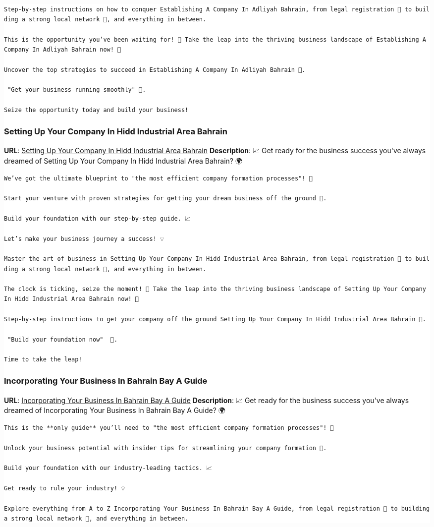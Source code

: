     Step-by-step instructions on how to conquer Establishing A Company In Adliyah Bahrain, from legal registration 📝 to building a strong local network 🧠, and everything in between.

    This is the opportunity you’ve been waiting for! 🌟 Take the leap into the thriving business landscape of Establishing A Company In Adliyah Bahrain now! 🚀

    Uncover the top strategies to succeed in Establishing A Company In Adliyah Bahrain 🌟.

     "Get your business running smoothly" 🚀.

    Seize the opportunity today and build your business! 
    

### Setting Up Your Company In Hidd Industrial Area Bahrain
**URL**: [Setting Up Your Company In Hidd Industrial Area Bahrain](https://github.com/Rayhanwork469/Setup-Business/blob/main/Posts/setting-up-your-company-in-hidd-industrial-area-bahrain.md)
**Description**: 
    📈 Get ready for the business success you've always dreamed of Setting Up Your Company In Hidd Industrial Area Bahrain? 🌍

    We’ve got the ultimate blueprint to "the most efficient company formation processes"! 🚀

    Start your venture with proven strategies for getting your dream business off the ground 📝.

    Build your foundation with our step-by-step guide. 📈

    Let’s make your business journey a success! 💡

    Master the art of business in Setting Up Your Company In Hidd Industrial Area Bahrain, from legal registration 📝 to building a strong local network 🧠, and everything in between.

    The clock is ticking, seize the moment! 🌟 Take the leap into the thriving business landscape of Setting Up Your Company In Hidd Industrial Area Bahrain now! 🚀

    Step-by-step instructions to get your company off the ground Setting Up Your Company In Hidd Industrial Area Bahrain 🌟.

     "Build your foundation now"  🚀.

    Time to take the leap! 
    

### Incorporating Your Business In Bahrain Bay A Guide
**URL**: [Incorporating Your Business In Bahrain Bay A Guide](https://github.com/Rayhanwork469/Setup-Business/blob/main/Posts/incorporating-your-business-in-bahrain-bay-a-guide.md)
**Description**: 
    📈 Get ready for the business success you've always dreamed of Incorporating Your Business In Bahrain Bay A Guide? 🌍

    This is the **only guide** you’ll need to "the most efficient company formation processes"! 🚀

    Unlock your business potential with insider tips for streamlining your company formation 📝.

    Build your foundation with our industry-leading tactics. 📈

    Get ready to rule your industry! 💡

    Explore everything from A to Z Incorporating Your Business In Bahrain Bay A Guide, from legal registration 📝 to building a strong local network 🧠, and everything in between.
